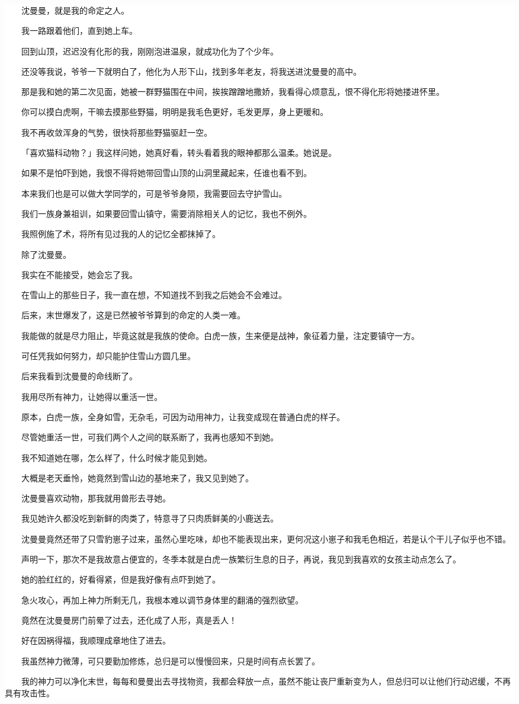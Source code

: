 &emsp;&emsp;沈曼曼，就是我的命定之人。  
  
&emsp;&emsp;我一路跟着他们，直到她上车。  
  
&emsp;&emsp;回到山顶，迟迟没有化形的我，刚刚泡进温泉，就成功化为了个少年。  
  
&emsp;&emsp;还没等我说，爷爷一下就明白了，他化为人形下山，找到多年老友，将我送进沈曼曼的高中。  
  
&emsp;&emsp;那是我和她的第二次见面，她被一群野猫围在中间，挨挨蹭蹭地撒娇，我看得心烦意乱，恨不得化形将她搂进怀里。  
  
&emsp;&emsp;你可以摸白虎啊，干嘛去摸那些野猫，明明是我毛色更好，毛发更厚，身上更暖和。  
  
&emsp;&emsp;我不再收敛浑身的气势，很快将那些野猫驱赶一空。  
  
&emsp;&emsp;「喜欢猫科动物？」我这样问她，她真好看，转头看着我的眼神都那么温柔。她说是。  
  
&emsp;&emsp;如果不是怕吓到她，我恨不得将她带回雪山顶的山洞里藏起来，任谁也看不到。  
  
&emsp;&emsp;本来我们也是可以做大学同学的，可是爷爷身陨，我需要回去守护雪山。  
  
&emsp;&emsp;我们一族身兼祖训，如果要回雪山镇守，需要消除相关人的记忆，我也不例外。  
  
&emsp;&emsp;我照例施了术，将所有见过我的人的记忆全都抹掉了。  
  
&emsp;&emsp;除了沈曼曼。  
  
&emsp;&emsp;我实在不能接受，她会忘了我。  
  
&emsp;&emsp;在雪山上的那些日子，我一直在想，不知道找不到我之后她会不会难过。  
  
&emsp;&emsp;后来，末世爆发了，这是已然被爷爷算到的命定的人类一难。  
  
&emsp;&emsp;我能做的就是尽力阻止，毕竟这就是我族的使命。白虎一族，生来便是战神，象征着力量，注定要镇守一方。  
  
&emsp;&emsp;可任凭我如何努力，却只能护住雪山方圆几里。  
  
&emsp;&emsp;后来我看到沈曼曼的命线断了。  
  
&emsp;&emsp;我用尽所有神力，让她得以重活一世。  
  
&emsp;&emsp;原本，白虎一族，全身如雪，无杂毛，可因为动用神力，让我变成现在普通白虎的样子。  
  
&emsp;&emsp;尽管她重活一世，可我们两个人之间的联系断了，我再也感知不到她。  
  
&emsp;&emsp;我不知道她在哪，怎么样了，什么时候才能见到她。  
  
&emsp;&emsp;大概是老天垂怜，她竟然到雪山边的基地来了，我又见到她了。  
  
&emsp;&emsp;沈曼曼喜欢动物，那我就用兽形去寻她。  
  
&emsp;&emsp;我见她许久都没吃到新鲜的肉类了，特意寻了只肉质鲜美的小鹿送去。  
  
&emsp;&emsp;沈曼曼竟然还带了只雪豹崽子过来，虽然心里吃味，却也不能表现出来，更何况这小崽子和我毛色相近，若是认个干儿子似乎也不错。  
  
&emsp;&emsp;声明一下，那次不是我故意占便宜的，冬季本就是白虎一族繁衍生息的日子，再说，我见到我喜欢的女孩主动点怎么了。  
  
&emsp;&emsp;她的脸红红的，好看得紧，但是我好像有点吓到她了。  
  
&emsp;&emsp;急火攻心，再加上神力所剩无几，我根本难以调节身体里的翻涌的强烈欲望。  
  
&emsp;&emsp;竟然在沈曼曼房门前晕了过去，还化成了人形，真是丢人！  
  
&emsp;&emsp;好在因祸得福，我顺理成章地住了进去。  
  
&emsp;&emsp;我虽然神力微薄，可只要勤加修炼，总归是可以慢慢回来，只是时间有点长罢了。  
  
&emsp;&emsp;我的神力可以净化末世，每每和曼曼出去寻找物资，我都会释放一点，虽然不能让丧尸重新变为人，但总归可以让他们行动迟缓，不再具有攻击性。  
  
